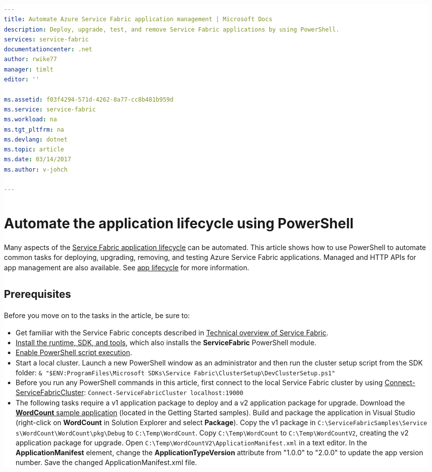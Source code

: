 ```yaml
---
title: Automate Azure Service Fabric application management | Microsoft Docs
description: Deploy, upgrade, test, and remove Service Fabric applications by using PowerShell.
services: service-fabric
documentationcenter: .net
author: rwike77
manager: timlt
editor: ''

ms.assetid: f03f4294-571d-4262-8a77-cc8b481b959d
ms.service: service-fabric
ms.workload: na
ms.tgt_pltfrm: na
ms.devlang: dotnet
ms.topic: article
ms.date: 03/14/2017
ms.author: v-johch

---
```

# Automate the application lifecycle using PowerShell
Many aspects of the [Service Fabric application lifecycle](service-fabric-application-lifecycle.md) can be automated.  This article shows how to use PowerShell to automate common tasks for deploying, upgrading, removing, and testing Azure Service Fabric applications.  Managed and HTTP APIs for app management are also available. See [app lifecycle](service-fabric-application-lifecycle.md) for more information.  

## Prerequisites
Before you move on to the tasks in the article, be sure to:

* Get familiar with the Service Fabric concepts described in [Technical overview of Service Fabric](service-fabric-technical-overview.md).
* [Install the runtime, SDK, and tools](service-fabric-get-started.md), which also installs the **ServiceFabric** PowerShell module.
* [Enable PowerShell script execution](service-fabric-get-started.md#enable-powershell-script-execution).
* Start a local cluster.  Launch a new PowerShell window as an administrator and then run the cluster setup script from the SDK folder: `& "$ENV:ProgramFiles\Microsoft SDKs\Service Fabric\ClusterSetup\DevClusterSetup.ps1"`
* Before you run any PowerShell commands in this article, first connect to the local Service Fabric cluster by using [Connect-ServiceFabricCluster](https://docs.microsoft.com/powershell/servicefabric/vlatest/connect-servicefabriccluster): `Connect-ServiceFabricCluster localhost:19000`
* The following tasks require a v1 application package to deploy and a v2 application package for upgrade. Download the [**WordCount** sample application](http://aka.ms/servicefabricsamples) (located in the Getting Started samples). Build and package the application in Visual Studio (right-click on **WordCount** in Solution Explorer and select **Package**). Copy the v1 package in `C:\ServiceFabricSamples\Services\WordCount\WordCount\pkg\Debug` to `C:\Temp\WordCount`. Copy `C:\Temp\WordCount` to `C:\Temp\WordCountV2`, creating the v2 application package for upgrade. Open `C:\Temp\WordCountV2\ApplicationManifest.xml` in a text editor. In the **ApplicationManifest** element, change the **ApplicationTypeVersion** attribute from "1.0.0" to "2.0.0" to update the app version number. Save the changed ApplicationManifest.xml file.
